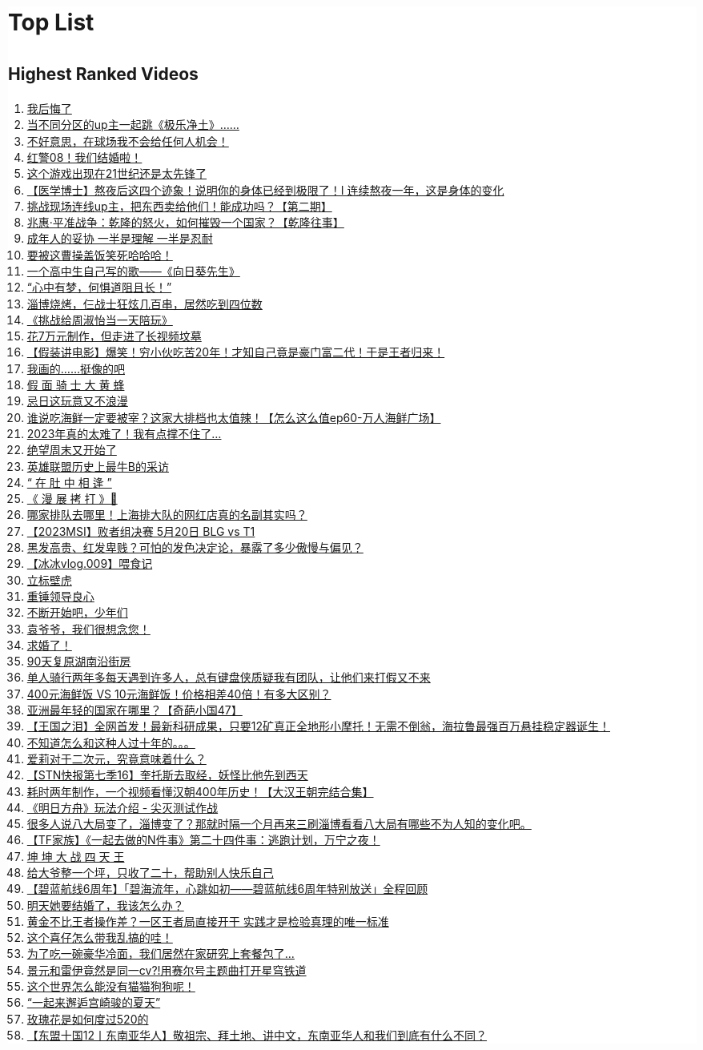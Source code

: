 # Top List
## Highest Ranked Videos
1. [我后悔了](https://www.bilibili.com/video/BV1yh411F7Yt)
1. [当不同分区的up主一起跳《极乐净土》……](https://www.bilibili.com/video/BV1nX4y1C72J)
1. [不好意思，在球场我不会给任何人机会！](https://www.bilibili.com/video/BV1ks4y1M7sz)
1. [红警08！我们结婚啦！](https://www.bilibili.com/video/BV1WL411B7sT)
1. [这个游戏出现在21世纪还是太先锋了](https://www.bilibili.com/video/BV1UV4y1z77S)
1. [【医学博士】熬夜后这四个迹象！说明你的身体已经到极限了！I 连续熬夜一年，这是身体的变化](https://www.bilibili.com/video/BV1pu411x7m8)
1. [挑战现场连线up主，把东西卖给他们！能成功吗？【第二期】](https://www.bilibili.com/video/BV1uk4y1j7gj)
1. [兆惠·平准战争：乾隆的怒火，如何摧毁一个国家？【乾隆往事】](https://www.bilibili.com/video/BV1cX4y1y7qR)
1. [成年人的妥协 一半是理解 一半是忍耐](https://www.bilibili.com/video/BV1no4y1G7Ci)
1. [要被这曹操盖饭笑死哈哈哈！](https://www.bilibili.com/video/BV1jP41197yV)
1. [一个高中生自己写的歌——《向日葵先生》](https://www.bilibili.com/video/BV1xs4y1z7b9)
1. [“心中有梦，何惧道阻且长！”](https://www.bilibili.com/video/BV18X4y1C7Cw)
1. [淄博烧烤，仨战士狂炫几百串，居然吃到四位数](https://www.bilibili.com/video/BV1T24y1T7Eo)
1. [《挑战给周淑怡当一天陪玩》](https://www.bilibili.com/video/BV1Jm4y187tw)
1. [花7万元制作，但走进了长视频坟墓](https://www.bilibili.com/video/BV18o4y1G7yC)
1. [【假装讲电影】爆笑！穷小伙吃苦20年！才知自己竟是豪门富二代！于是王者归来！](https://www.bilibili.com/video/BV1Fs4y1u7E7)
1. [我画的……挺像的吧](https://www.bilibili.com/video/BV1fk4y1L74d)
1. [假 面 骑 士  大 黄 蜂](https://www.bilibili.com/video/BV1UV4y1675w)
1. [忌日这玩意又不浪漫](https://www.bilibili.com/video/BV1eh411w7AW)
1. [谁说吃海鲜一定要被宰？这家大排档也太值辣！【怎么这么值ep60-万人海鲜广场】](https://www.bilibili.com/video/BV1ss4y1z7oY)
1. [2023年真的太难了！我有点撑不住了…](https://www.bilibili.com/video/BV11g4y1F7HF)
1. [绝望周末又开始了](https://www.bilibili.com/video/BV1Xg4y1F7ds)
1. [英雄联盟历史上最牛B的采访](https://www.bilibili.com/video/BV1eg4y1F7FW)
1. [“ 在 肚 中 相 逢 ”](https://www.bilibili.com/video/BV1Yu411x7Qu)
1. [《     漫    展    拷    打     》🥵](https://www.bilibili.com/video/BV1Bu411x7fq)
1. [哪家排队去哪里！上海排大队的网红店真的名副其实吗？](https://www.bilibili.com/video/BV1ms4y1M7kc)
1. [【2023MSI】败者组决赛 5月20日 BLG vs T1](https://www.bilibili.com/video/BV15X4y1C7A1)
1. [黑发高贵、红发卑贱？可怕的发色决定论，暴露了多少傲慢与偏见？](https://www.bilibili.com/video/BV16s4y1M7xY)
1. [【冰冰vlog.009】喂食记](https://www.bilibili.com/video/BV1TM4y1B7Kh)
1. [立标壁虎](https://www.bilibili.com/video/BV1sh411w7yX)
1. [重锤领导良心](https://www.bilibili.com/video/BV1Fs4y1u7HT)
1. [不断开始吧，少年们](https://www.bilibili.com/video/BV1Mu411x7kA)
1. [袁爷爷，我们很想念您！](https://www.bilibili.com/video/BV18h411F7Ty)
1. [求婚了！](https://www.bilibili.com/video/BV1Nd4y1f7uF)
1. [90天复原湖南沿街房](https://www.bilibili.com/video/BV11L41167MG)
1. [单人骑行两年多每天遇到许多人，总有键盘侠质疑我有团队，让他们来打假又不来](https://www.bilibili.com/video/BV1Sa4y1u7tj)
1. [400元海鲜饭 VS 10元海鲜饭！价格相差40倍！有多大区别？](https://www.bilibili.com/video/BV1pX4y1C7xC)
1. [亚洲最年轻的国家在哪里？【奇葩小国47】](https://www.bilibili.com/video/BV1No4y1G7t3)
1. [【王国之泪】全网首发！最新科研成果，只要12矿真正全地形小摩托！无需不倒翁，海拉鲁最强百万悬挂稳定器诞生！](https://www.bilibili.com/video/BV1Xg4y1V7jb)
1. [不知道怎么和这种人过十年的。。。](https://www.bilibili.com/video/BV1V24y1T7k8)
1. [爱莉对于二次元，究竟意味着什么？](https://www.bilibili.com/video/BV1Dh411F7rj)
1. [【STN快报第七季16】奎托斯去取经，妖怪比他先到西天](https://www.bilibili.com/video/BV1Bd4y1Z7Lr)
1. [耗时两年制作，一个视频看懂汉朝400年历史！【大汉王朝完结合集】](https://www.bilibili.com/video/BV1Z24y1K7nX)
1. [《明日方舟》玩法介绍 - 尖灭测试作战](https://www.bilibili.com/video/BV16h411w7im)
1. [很多人说八大局变了，淄博变了？那就时隔一个月再来三刷淄博看看八大局有哪些不为人知的变化吧。](https://www.bilibili.com/video/BV1is4y1M7ya)
1. [【TF家族】《一起去做的N件事》第二十四件事：逃跑计划，万宁之夜！](https://www.bilibili.com/video/BV1BX4y1C7f1)
1. [坤 坤 大 战 四 天 王](https://www.bilibili.com/video/BV12V4y1z7U8)
1. [给大爷整一个坪，只收了二十，帮助别人快乐自己](https://www.bilibili.com/video/BV1gV4y167og)
1. [【碧蓝航线6周年】「碧海流年，心跳如初——碧蓝航线6周年特别放送」全程回顾](https://www.bilibili.com/video/BV1Uo4y1F7eq)
1. [明天她要结婚了，我该怎么办？](https://www.bilibili.com/video/BV1Ws4y1M7e2)
1. [黄金不比王者操作差？一区王者局直接开干 实践才是检验真理的唯一标准](https://www.bilibili.com/video/BV1Vh411F7Bd)
1. [这个喜仔怎么带我乱搞的哇！](https://www.bilibili.com/video/BV1wo4y1G7ue)
1. [为了吃一碗豪华冷面，我们居然在家研究上套餐包了...](https://www.bilibili.com/video/BV1co4y1G7Yf)
1. [景元和雷伊竟然是同一cv?!用赛尔号主题曲打开星穹铁道](https://www.bilibili.com/video/BV1UL41167N5)
1. [这个世界怎么能没有猫猫狗狗呢！](https://www.bilibili.com/video/BV1qs4y1z7v6)
1. [“一起来邂逅宫崎骏的夏天”](https://www.bilibili.com/video/BV1ao4y1G7UD)
1. [玫瑰花是如何度过520的](https://www.bilibili.com/video/BV1yP41197PH)
1. [【东盟十国12丨东南亚华人】敬祖宗、拜土地、讲中文，东南亚华人和我们到底有什么不同？](https://www.bilibili.com/video/BV1TM4y1q7M4)